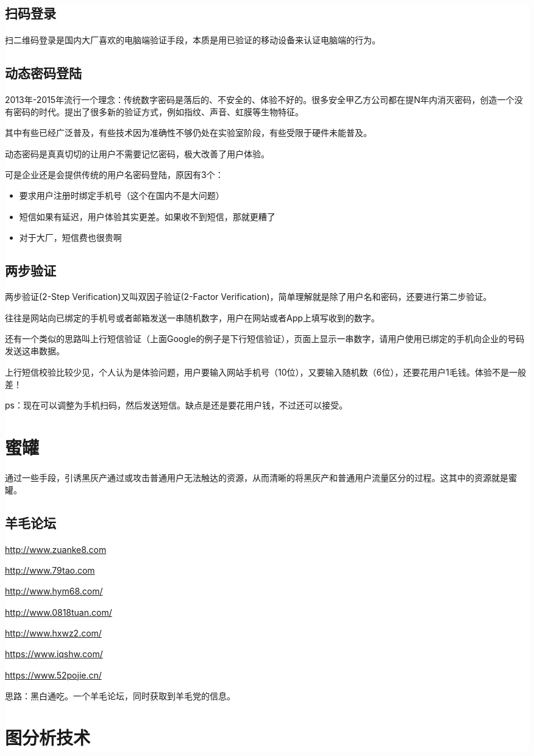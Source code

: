 ## 扫码登录

扫二维码登录是国内大厂喜欢的电脑端验证手段，本质是用已验证的移动设备来认证电脑端的行为。

## 动态密码登陆

2013年-2015年流行一个理念：传统数字密码是落后的、不安全的、体验不好的。很多安全甲乙方公司都在提N年内消灭密码，创造一个没有密码的时代。提出了很多新的验证方式，例如指纹、声音、虹膜等生物特征。

其中有些已经广泛普及，有些技术因为准确性不够仍处在实验室阶段，有些受限于硬件未能普及。

动态密码是真真切切的让用户不需要记忆密码，极大改善了用户体验。

可是企业还是会提供传统的用户名密码登陆，原因有3个：

- 要求用户注册时绑定手机号（这个在国内不是大问题）

- 短信如果有延迟，用户体验其实更差。如果收不到短信，那就更糟了

- 对于大厂，短信费也很贵啊

## 两步验证

两步验证(2-Step Verification)又叫双因子验证(2-Factor Verification)，简单理解就是除了用户名和密码，还要进行第二步验证。

往往是网站向已绑定的手机号或者邮箱发送一串随机数字，用户在网站或者App上填写收到的数字。

还有一个类似的思路叫上行短信验证（上面Google的例子是下行短信验证），页面上显示一串数字，请用户使用已绑定的手机向企业的号码发送这串数据。

上行短信校验比较少见，个人认为是体验问题，用户要输入网站手机号（10位），又要输入随机数（6位），还要花用户1毛钱。体验不是一般差！

ps：现在可以调整为手机扫码，然后发送短信。缺点是还是要花用户钱，不过还可以接受。


# 蜜罐

通过一些手段，引诱黑灰产通过或攻击普通用户无法触达的资源，从而清晰的将黑灰产和普通用户流量区分的过程。这其中的资源就是蜜罐。

## 羊毛论坛

http://www.zuanke8.com

http://www.79tao.com

http://www.hym68.com/

http://www.0818tuan.com/

http://www.hxwz2.com/

https://www.iqshw.com/

https://www.52pojie.cn/

思路：黑白通吃。一个羊毛论坛，同时获取到羊毛党的信息。

# 图分析技术
